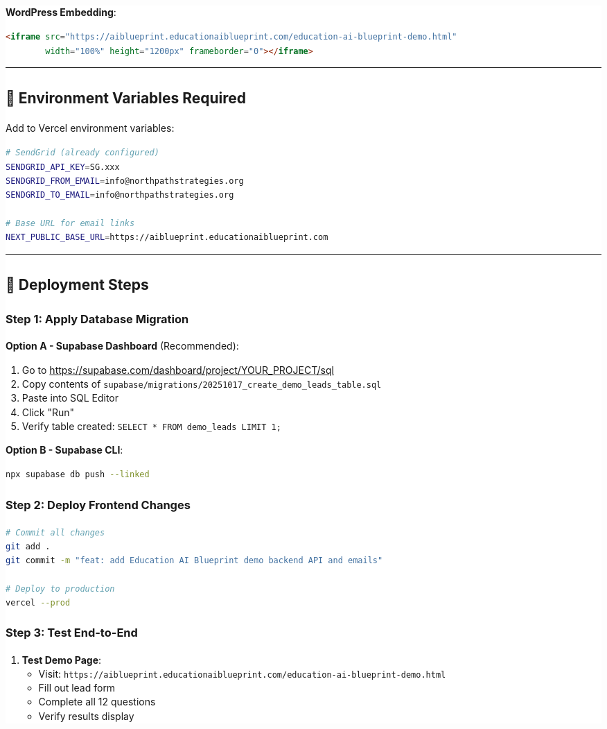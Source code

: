 **WordPress Embedding**:
```html
<iframe src="https://aiblueprint.educationaiblueprint.com/education-ai-blueprint-demo.html" 
        width="100%" height="1200px" frameborder="0"></iframe>
```

---

## 🔐 Environment Variables Required

Add to Vercel environment variables:

```bash
# SendGrid (already configured)
SENDGRID_API_KEY=SG.xxx
SENDGRID_FROM_EMAIL=info@northpathstrategies.org
SENDGRID_TO_EMAIL=info@northpathstrategies.org

# Base URL for email links
NEXT_PUBLIC_BASE_URL=https://aiblueprint.educationaiblueprint.com
```

---

## 🚀 Deployment Steps

### Step 1: Apply Database Migration

**Option A - Supabase Dashboard** (Recommended):
1. Go to https://supabase.com/dashboard/project/YOUR_PROJECT/sql
2. Copy contents of `supabase/migrations/20251017_create_demo_leads_table.sql`
3. Paste into SQL Editor
4. Click "Run"
5. Verify table created: `SELECT * FROM demo_leads LIMIT 1;`

**Option B - Supabase CLI**:
```bash
npx supabase db push --linked
```

### Step 2: Deploy Frontend Changes

```bash
# Commit all changes
git add .
git commit -m "feat: add Education AI Blueprint demo backend API and emails"

# Deploy to production
vercel --prod
```

### Step 3: Test End-to-End

1. **Test Demo Page**:
   - Visit: `https://aiblueprint.educationaiblueprint.com/education-ai-blueprint-demo.html`
   - Fill out lead form
   - Complete all 12 questions
   - Verify results display
